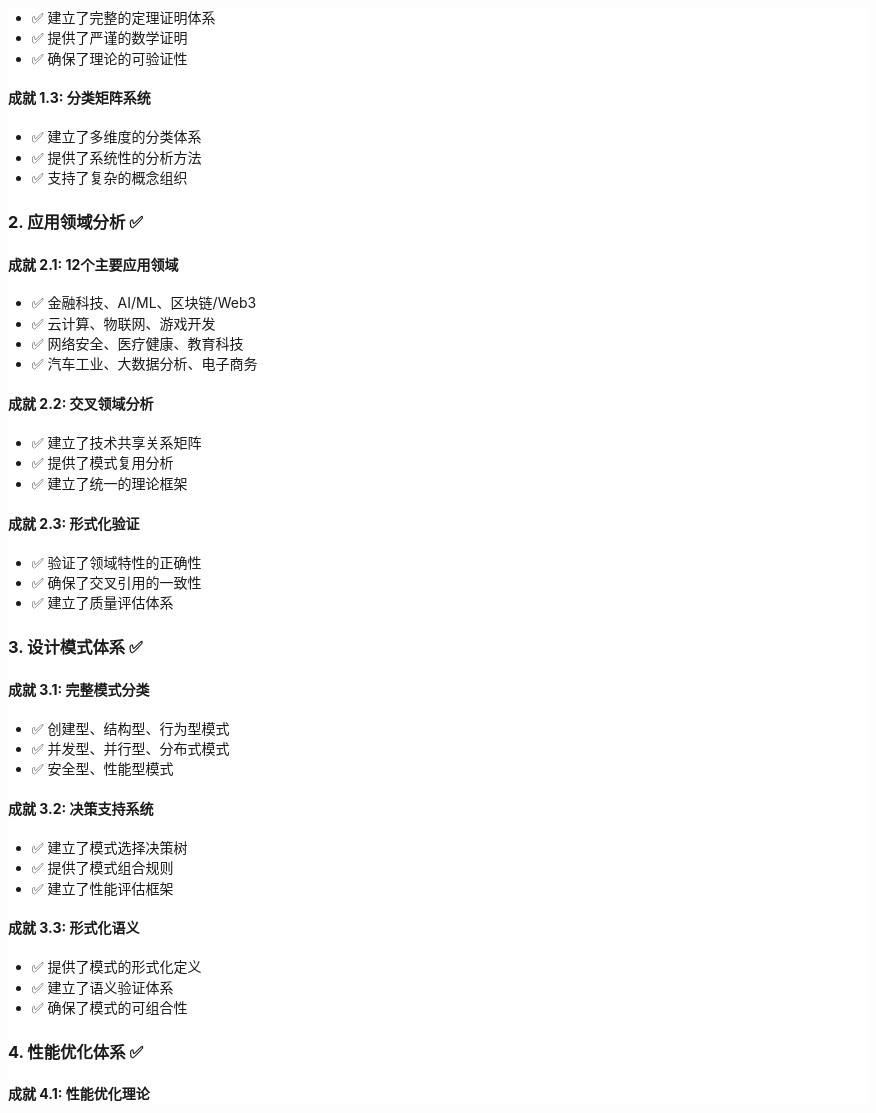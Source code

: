 - ✅ 建立了完整的定理证明体系
- ✅ 提供了严谨的数学证明
- ✅ 确保了理论的可验证性

#### 成就 1.3: 分类矩阵系统

- ✅ 建立了多维度的分类体系
- ✅ 提供了系统性的分析方法
- ✅ 支持了复杂的概念组织

### 2. 应用领域分析 ✅

#### 成就 2.1: 12个主要应用领域

- ✅ 金融科技、AI/ML、区块链/Web3
- ✅ 云计算、物联网、游戏开发
- ✅ 网络安全、医疗健康、教育科技
- ✅ 汽车工业、大数据分析、电子商务

#### 成就 2.2: 交叉领域分析

- ✅ 建立了技术共享关系矩阵
- ✅ 提供了模式复用分析
- ✅ 建立了统一的理论框架

#### 成就 2.3: 形式化验证

- ✅ 验证了领域特性的正确性
- ✅ 确保了交叉引用的一致性
- ✅ 建立了质量评估体系

### 3. 设计模式体系 ✅

#### 成就 3.1: 完整模式分类

- ✅ 创建型、结构型、行为型模式
- ✅ 并发型、并行型、分布式模式
- ✅ 安全型、性能型模式

#### 成就 3.2: 决策支持系统

- ✅ 建立了模式选择决策树
- ✅ 提供了模式组合规则
- ✅ 建立了性能评估框架

#### 成就 3.3: 形式化语义

- ✅ 提供了模式的形式化定义
- ✅ 建立了语义验证体系
- ✅ 确保了模式的可组合性

### 4. 性能优化体系 ✅

#### 成就 4.1: 性能优化理论
